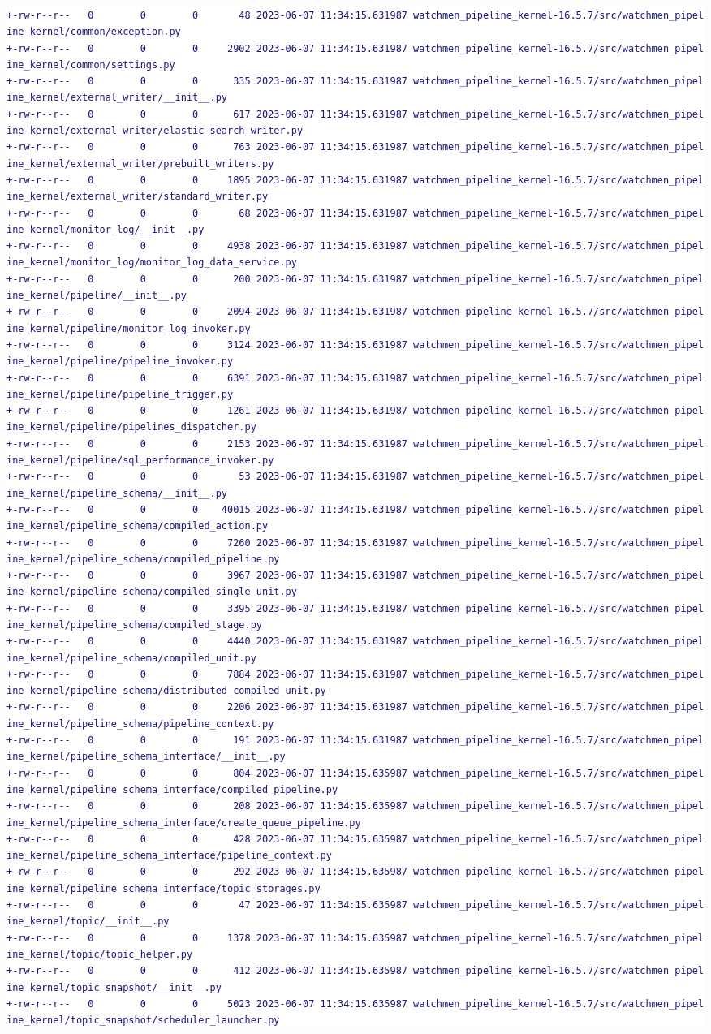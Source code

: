 ```diff
+-rw-r--r--   0        0        0       48 2023-06-07 11:34:15.631987 watchmen_pipeline_kernel-16.5.7/src/watchmen_pipeline_kernel/common/exception.py
+-rw-r--r--   0        0        0     2902 2023-06-07 11:34:15.631987 watchmen_pipeline_kernel-16.5.7/src/watchmen_pipeline_kernel/common/settings.py
+-rw-r--r--   0        0        0      335 2023-06-07 11:34:15.631987 watchmen_pipeline_kernel-16.5.7/src/watchmen_pipeline_kernel/external_writer/__init__.py
+-rw-r--r--   0        0        0      617 2023-06-07 11:34:15.631987 watchmen_pipeline_kernel-16.5.7/src/watchmen_pipeline_kernel/external_writer/elastic_search_writer.py
+-rw-r--r--   0        0        0      763 2023-06-07 11:34:15.631987 watchmen_pipeline_kernel-16.5.7/src/watchmen_pipeline_kernel/external_writer/prebuilt_writers.py
+-rw-r--r--   0        0        0     1895 2023-06-07 11:34:15.631987 watchmen_pipeline_kernel-16.5.7/src/watchmen_pipeline_kernel/external_writer/standard_writer.py
+-rw-r--r--   0        0        0       68 2023-06-07 11:34:15.631987 watchmen_pipeline_kernel-16.5.7/src/watchmen_pipeline_kernel/monitor_log/__init__.py
+-rw-r--r--   0        0        0     4938 2023-06-07 11:34:15.631987 watchmen_pipeline_kernel-16.5.7/src/watchmen_pipeline_kernel/monitor_log/monitor_log_data_service.py
+-rw-r--r--   0        0        0      200 2023-06-07 11:34:15.631987 watchmen_pipeline_kernel-16.5.7/src/watchmen_pipeline_kernel/pipeline/__init__.py
+-rw-r--r--   0        0        0     2094 2023-06-07 11:34:15.631987 watchmen_pipeline_kernel-16.5.7/src/watchmen_pipeline_kernel/pipeline/monitor_log_invoker.py
+-rw-r--r--   0        0        0     3124 2023-06-07 11:34:15.631987 watchmen_pipeline_kernel-16.5.7/src/watchmen_pipeline_kernel/pipeline/pipeline_invoker.py
+-rw-r--r--   0        0        0     6391 2023-06-07 11:34:15.631987 watchmen_pipeline_kernel-16.5.7/src/watchmen_pipeline_kernel/pipeline/pipeline_trigger.py
+-rw-r--r--   0        0        0     1261 2023-06-07 11:34:15.631987 watchmen_pipeline_kernel-16.5.7/src/watchmen_pipeline_kernel/pipeline/pipelines_dispatcher.py
+-rw-r--r--   0        0        0     2153 2023-06-07 11:34:15.631987 watchmen_pipeline_kernel-16.5.7/src/watchmen_pipeline_kernel/pipeline/sql_performance_invoker.py
+-rw-r--r--   0        0        0       53 2023-06-07 11:34:15.631987 watchmen_pipeline_kernel-16.5.7/src/watchmen_pipeline_kernel/pipeline_schema/__init__.py
+-rw-r--r--   0        0        0    40015 2023-06-07 11:34:15.631987 watchmen_pipeline_kernel-16.5.7/src/watchmen_pipeline_kernel/pipeline_schema/compiled_action.py
+-rw-r--r--   0        0        0     7260 2023-06-07 11:34:15.631987 watchmen_pipeline_kernel-16.5.7/src/watchmen_pipeline_kernel/pipeline_schema/compiled_pipeline.py
+-rw-r--r--   0        0        0     3967 2023-06-07 11:34:15.631987 watchmen_pipeline_kernel-16.5.7/src/watchmen_pipeline_kernel/pipeline_schema/compiled_single_unit.py
+-rw-r--r--   0        0        0     3395 2023-06-07 11:34:15.631987 watchmen_pipeline_kernel-16.5.7/src/watchmen_pipeline_kernel/pipeline_schema/compiled_stage.py
+-rw-r--r--   0        0        0     4440 2023-06-07 11:34:15.631987 watchmen_pipeline_kernel-16.5.7/src/watchmen_pipeline_kernel/pipeline_schema/compiled_unit.py
+-rw-r--r--   0        0        0     7884 2023-06-07 11:34:15.631987 watchmen_pipeline_kernel-16.5.7/src/watchmen_pipeline_kernel/pipeline_schema/distributed_compiled_unit.py
+-rw-r--r--   0        0        0     2206 2023-06-07 11:34:15.631987 watchmen_pipeline_kernel-16.5.7/src/watchmen_pipeline_kernel/pipeline_schema/pipeline_context.py
+-rw-r--r--   0        0        0      191 2023-06-07 11:34:15.631987 watchmen_pipeline_kernel-16.5.7/src/watchmen_pipeline_kernel/pipeline_schema_interface/__init__.py
+-rw-r--r--   0        0        0      804 2023-06-07 11:34:15.635987 watchmen_pipeline_kernel-16.5.7/src/watchmen_pipeline_kernel/pipeline_schema_interface/compiled_pipeline.py
+-rw-r--r--   0        0        0      208 2023-06-07 11:34:15.635987 watchmen_pipeline_kernel-16.5.7/src/watchmen_pipeline_kernel/pipeline_schema_interface/create_queue_pipeline.py
+-rw-r--r--   0        0        0      428 2023-06-07 11:34:15.635987 watchmen_pipeline_kernel-16.5.7/src/watchmen_pipeline_kernel/pipeline_schema_interface/pipeline_context.py
+-rw-r--r--   0        0        0      292 2023-06-07 11:34:15.635987 watchmen_pipeline_kernel-16.5.7/src/watchmen_pipeline_kernel/pipeline_schema_interface/topic_storages.py
+-rw-r--r--   0        0        0       47 2023-06-07 11:34:15.635987 watchmen_pipeline_kernel-16.5.7/src/watchmen_pipeline_kernel/topic/__init__.py
+-rw-r--r--   0        0        0     1378 2023-06-07 11:34:15.635987 watchmen_pipeline_kernel-16.5.7/src/watchmen_pipeline_kernel/topic/topic_helper.py
+-rw-r--r--   0        0        0      412 2023-06-07 11:34:15.635987 watchmen_pipeline_kernel-16.5.7/src/watchmen_pipeline_kernel/topic_snapshot/__init__.py
+-rw-r--r--   0        0        0     5023 2023-06-07 11:34:15.635987 watchmen_pipeline_kernel-16.5.7/src/watchmen_pipeline_kernel/topic_snapshot/scheduler_launcher.py
```